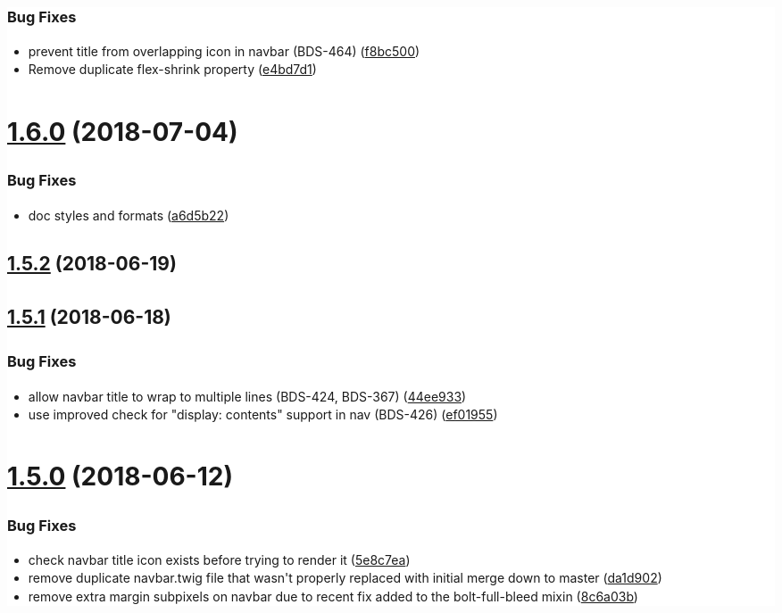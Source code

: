 
### Bug Fixes

* prevent title from overlapping icon in navbar (BDS-464) ([f8bc500](https://github.com/bolt-design-system/bolt/tree/master/packages/components/bolt-navbar/commit/f8bc500))
* Remove duplicate flex-shrink property ([e4bd7d1](https://github.com/bolt-design-system/bolt/tree/master/packages/components/bolt-navbar/commit/e4bd7d1))



# [1.6.0](https://github.com/bolt-design-system/bolt/tree/master/packages/components/bolt-navbar/compare/v1.5.3...v1.6.0) (2018-07-04)


### Bug Fixes

* doc styles and formats ([a6d5b22](https://github.com/bolt-design-system/bolt/tree/master/packages/components/bolt-navbar/commit/a6d5b22))



## [1.5.2](https://github.com/bolt-design-system/bolt/tree/master/packages/components/bolt-navbar/compare/v1.5.1...v1.5.2) (2018-06-19)



## [1.5.1](https://github.com/bolt-design-system/bolt/tree/master/packages/components/bolt-navbar/compare/v1.5.0...v1.5.1) (2018-06-18)


### Bug Fixes

* allow navbar title to wrap to multiple lines (BDS-424, BDS-367) ([44ee933](https://github.com/bolt-design-system/bolt/tree/master/packages/components/bolt-navbar/commit/44ee933))
* use improved check for "display: contents" support in nav (BDS-426) ([ef01955](https://github.com/bolt-design-system/bolt/tree/master/packages/components/bolt-navbar/commit/ef01955))



# [1.5.0](https://github.com/bolt-design-system/bolt/tree/master/packages/components/bolt-navbar/compare/v1.4.5...v1.5.0) (2018-06-12)


### Bug Fixes

* check navbar title icon exists before trying to render it ([5e8c7ea](https://github.com/bolt-design-system/bolt/tree/master/packages/components/bolt-navbar/commit/5e8c7ea))
* remove duplicate navbar.twig file that wasn't properly replaced with initial merge down to master ([da1d902](https://github.com/bolt-design-system/bolt/tree/master/packages/components/bolt-navbar/commit/da1d902))
* remove extra margin subpixels on navbar due to recent fix added to the bolt-full-bleed mixin ([8c6a03b](https://github.com/bolt-design-system/bolt/tree/master/packages/components/bolt-navbar/commit/8c6a03b))
